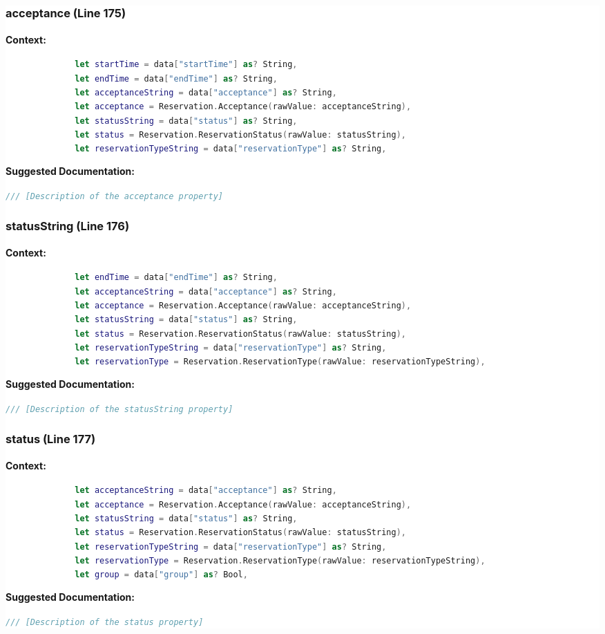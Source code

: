 ### acceptance (Line 175)

**Context:**

```swift
              let startTime = data["startTime"] as? String,
              let endTime = data["endTime"] as? String,
              let acceptanceString = data["acceptance"] as? String,
              let acceptance = Reservation.Acceptance(rawValue: acceptanceString),
              let statusString = data["status"] as? String,
              let status = Reservation.ReservationStatus(rawValue: statusString),
              let reservationTypeString = data["reservationType"] as? String,
```

**Suggested Documentation:**

```swift
/// [Description of the acceptance property]
```

### statusString (Line 176)

**Context:**

```swift
              let endTime = data["endTime"] as? String,
              let acceptanceString = data["acceptance"] as? String,
              let acceptance = Reservation.Acceptance(rawValue: acceptanceString),
              let statusString = data["status"] as? String,
              let status = Reservation.ReservationStatus(rawValue: statusString),
              let reservationTypeString = data["reservationType"] as? String,
              let reservationType = Reservation.ReservationType(rawValue: reservationTypeString),
```

**Suggested Documentation:**

```swift
/// [Description of the statusString property]
```

### status (Line 177)

**Context:**

```swift
              let acceptanceString = data["acceptance"] as? String,
              let acceptance = Reservation.Acceptance(rawValue: acceptanceString),
              let statusString = data["status"] as? String,
              let status = Reservation.ReservationStatus(rawValue: statusString),
              let reservationTypeString = data["reservationType"] as? String,
              let reservationType = Reservation.ReservationType(rawValue: reservationTypeString),
              let group = data["group"] as? Bool,
```

**Suggested Documentation:**

```swift
/// [Description of the status property]
```
